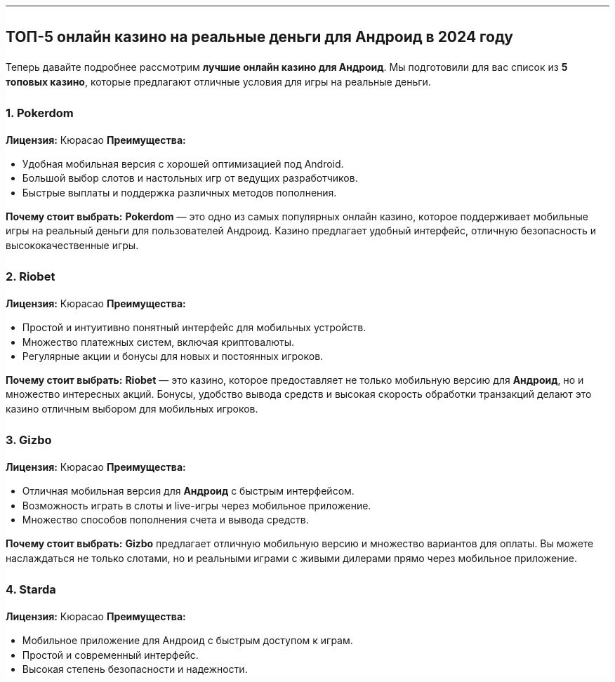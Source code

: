***

## ТОП-5 онлайн казино на реальные деньги для Андроид в 2024 году

Теперь давайте подробнее рассмотрим **лучшие онлайн казино для Андроид**. Мы подготовили для вас список из **5 топовых казино**, которые предлагают отличные условия для игры на реальные деньги.

### 1. **Pokerdom**

**Лицензия:** Кюрасао
**Преимущества:**

* Удобная мобильная версия с хорошей оптимизацией под Android.
* Большой выбор слотов и настольных игр от ведущих разработчиков.
* Быстрые выплаты и поддержка различных методов пополнения.

**Почему стоит выбрать:**
**Pokerdom** — это одно из самых популярных онлайн казино, которое поддерживает мобильные игры на реальный деньги для пользователей Андроид. Казино предлагает удобный интерфейс, отличную безопасность и высококачественные игры.

### 2. **Riobet**

**Лицензия:** Кюрасао
**Преимущества:**

* Простой и интуитивно понятный интерфейс для мобильных устройств.
* Множество платежных систем, включая криптовалюты.
* Регулярные акции и бонусы для новых и постоянных игроков.

**Почему стоит выбрать:**
**Riobet** — это казино, которое предоставляет не только мобильную версию для **Андроид**, но и множество интересных акций. Бонусы, удобство вывода средств и высокая скорость обработки транзакций делают это казино отличным выбором для мобильных игроков.

### 3. **Gizbo**

**Лицензия:** Кюрасао
**Преимущества:**

* Отличная мобильная версия для **Андроид** с быстрым интерфейсом.
* Возможность играть в слоты и live-игры через мобильное приложение.
* Множество способов пополнения счета и вывода средств.

**Почему стоит выбрать:**
**Gizbo** предлагает отличную мобильную версию и множество вариантов для оплаты. Вы можете наслаждаться не только слотами, но и реальными играми с живыми дилерами прямо через мобильное приложение.

### 4. **Starda**

**Лицензия:** Кюрасао
**Преимущества:**

* Мобильное приложение для Андроид с быстрым доступом к играм.
* Простой и современный интерфейс.
* Высокая степень безопасности и надежности.
